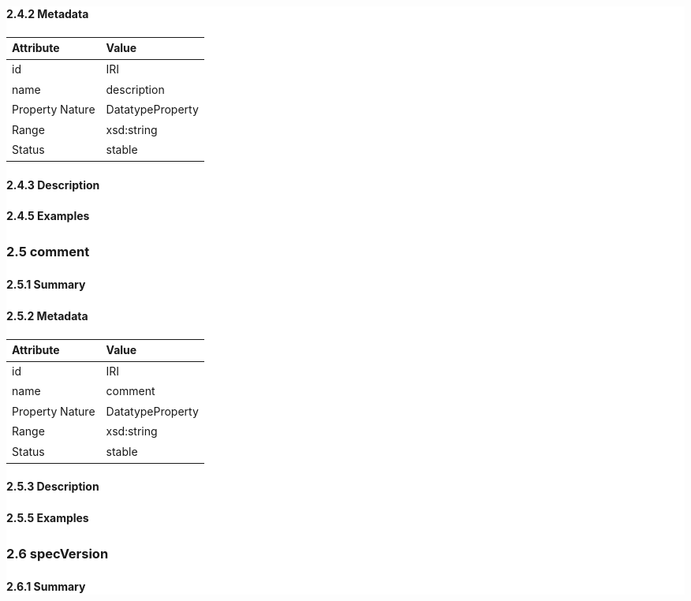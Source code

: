 <Brief summary description of the purpose and semantic meaning of the property.>

#### 2.4.2 Metadata

| Attribute | Value |
|:--|:--|
| id | IRI |
| name | description|
| Property Nature | DatatypeProperty |
| Range | xsd:string |
| Status | stable |

#### 2.4.3 Description

<Full description of the purpose and semantic meaning of the property.>

#### 2.4.5 Examples

<This section provides any relevant serialized examples of this property.>


### 2.5 comment

#### 2.5.1 Summary

<Brief summary description of the purpose and semantic meaning of the property.>

#### 2.5.2 Metadata

| Attribute | Value |
|:--|:--|
| id | IRI |
| name | comment|
| Property Nature | DatatypeProperty |
| Range | xsd:string |
| Status | stable |

#### 2.5.3 Description

<Full description of the purpose and semantic meaning of the property.>

#### 2.5.5 Examples

<This section provides any relevant serialized examples of this property.>


### 2.6 specVersion

#### 2.6.1 Summary
